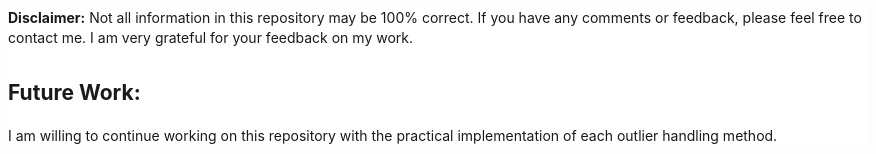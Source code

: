 **Disclaimer:** Not all information in this repository may be 100% correct. If you have any comments or feedback, please feel free to contact me. I am very grateful for your feedback on my work.

## Future Work:

I am willing to continue working on this repository with the practical implementation of each outlier handling method.

